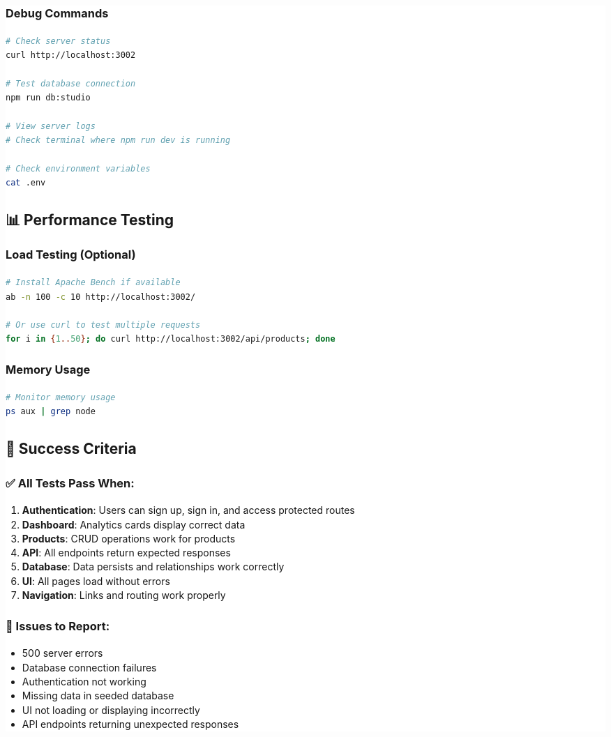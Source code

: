### Debug Commands

```bash
# Check server status
curl http://localhost:3002

# Test database connection
npm run db:studio

# View server logs
# Check terminal where npm run dev is running

# Check environment variables
cat .env
```

## 📊 Performance Testing

### Load Testing (Optional)
```bash
# Install Apache Bench if available
ab -n 100 -c 10 http://localhost:3002/

# Or use curl to test multiple requests
for i in {1..50}; do curl http://localhost:3002/api/products; done
```

### Memory Usage
```bash
# Monitor memory usage
ps aux | grep node
```

## 🎯 Success Criteria

### ✅ All Tests Pass When:
1. **Authentication**: Users can sign up, sign in, and access protected routes
2. **Dashboard**: Analytics cards display correct data
3. **Products**: CRUD operations work for products
4. **API**: All endpoints return expected responses
5. **Database**: Data persists and relationships work correctly
6. **UI**: All pages load without errors
7. **Navigation**: Links and routing work properly

### 🚨 Issues to Report:
- 500 server errors
- Database connection failures
- Authentication not working
- Missing data in seeded database
- UI not loading or displaying incorrectly
- API endpoints returning unexpected responses
